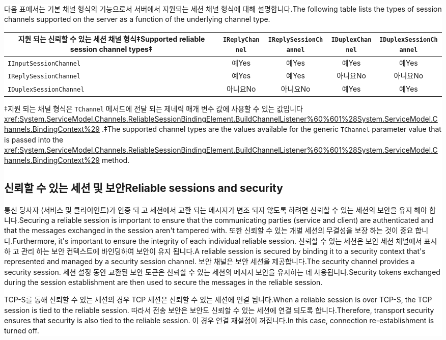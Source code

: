 <span data-ttu-id="88ea2-157">다음 표에서는 기본 채널 형식의 기능으로서 서버에서 지원되는 세션 채널 형식에 대해 설명합니다.</span><span class="sxs-lookup"><span data-stu-id="88ea2-157">The following table lists the types of session channels supported on the server as a function of the underlying channel type.</span></span>

| <span data-ttu-id="88ea2-158">지원 되는 신뢰할 수 있는 세션 채널 형식&#8225;</span><span class="sxs-lookup"><span data-stu-id="88ea2-158">Supported reliable session channel types&#8225;</span></span> | `IReplyChannel` | `IReplySessionChannel` | `IDuplexChannel` | `IDuplexSessionChannel` |
| ----------------------------------------------- | :-------------: | :--------------------: | :--------------: | :---------------------: |
| `IInputSessionChannel`                          | <span data-ttu-id="88ea2-159">예</span><span class="sxs-lookup"><span data-stu-id="88ea2-159">Yes</span></span>             | <span data-ttu-id="88ea2-160">예</span><span class="sxs-lookup"><span data-stu-id="88ea2-160">Yes</span></span>                    | <span data-ttu-id="88ea2-161">예</span><span class="sxs-lookup"><span data-stu-id="88ea2-161">Yes</span></span>              | <span data-ttu-id="88ea2-162">예</span><span class="sxs-lookup"><span data-stu-id="88ea2-162">Yes</span></span>                     |
| `IReplySessionChannel`                          | <span data-ttu-id="88ea2-163">예</span><span class="sxs-lookup"><span data-stu-id="88ea2-163">Yes</span></span>             | <span data-ttu-id="88ea2-164">예</span><span class="sxs-lookup"><span data-stu-id="88ea2-164">Yes</span></span>                    | <span data-ttu-id="88ea2-165">아니요</span><span class="sxs-lookup"><span data-stu-id="88ea2-165">No</span></span>               | <span data-ttu-id="88ea2-166">아니요</span><span class="sxs-lookup"><span data-stu-id="88ea2-166">No</span></span>                      |
| `IDuplexSessionChannel`                         | <span data-ttu-id="88ea2-167">아니요</span><span class="sxs-lookup"><span data-stu-id="88ea2-167">No</span></span>              | <span data-ttu-id="88ea2-168">아니요</span><span class="sxs-lookup"><span data-stu-id="88ea2-168">No</span></span>                     | <span data-ttu-id="88ea2-169">예</span><span class="sxs-lookup"><span data-stu-id="88ea2-169">Yes</span></span>              | <span data-ttu-id="88ea2-170">예</span><span class="sxs-lookup"><span data-stu-id="88ea2-170">Yes</span></span>                     |

<span data-ttu-id="88ea2-171">&#8225;지원 되는 채널 형식은 `TChannel` 메서드에 전달 되는 제네릭 매개 변수 값에 사용할 수 있는 값입니다 <xref:System.ServiceModel.Channels.ReliableSessionBindingElement.BuildChannelListener%60%601%28System.ServiceModel.Channels.BindingContext%29> .</span><span class="sxs-lookup"><span data-stu-id="88ea2-171">&#8225;The supported channel types are the values available for the generic `TChannel` parameter value that is passed into the <xref:System.ServiceModel.Channels.ReliableSessionBindingElement.BuildChannelListener%60%601%28System.ServiceModel.Channels.BindingContext%29> method.</span></span>

## <a name="reliable-sessions-and-security"></a><span data-ttu-id="88ea2-172">신뢰할 수 있는 세션 및 보안</span><span class="sxs-lookup"><span data-stu-id="88ea2-172">Reliable sessions and security</span></span>

<span data-ttu-id="88ea2-173">통신 당사자 (서비스 및 클라이언트)가 인증 되 고 세션에서 교환 되는 메시지가 변조 되지 않도록 하려면 신뢰할 수 있는 세션의 보안을 유지 해야 합니다.</span><span class="sxs-lookup"><span data-stu-id="88ea2-173">Securing a reliable session is important to ensure that the communicating parties (service and client) are authenticated and that the messages exchanged in the session aren't tampered with.</span></span> <span data-ttu-id="88ea2-174">또한 신뢰할 수 있는 개별 세션의 무결성을 보장 하는 것이 중요 합니다.</span><span class="sxs-lookup"><span data-stu-id="88ea2-174">Furthermore, it's important to ensure the integrity of each individual reliable session.</span></span> <span data-ttu-id="88ea2-175">신뢰할 수 있는 세션은 보안 세션 채널에서 표시 하 고 관리 하는 보안 컨텍스트에 바인딩하여 보안이 유지 됩니다.</span><span class="sxs-lookup"><span data-stu-id="88ea2-175">A reliable session is secured by binding it to a security context that's represented and managed by a security session channel.</span></span> <span data-ttu-id="88ea2-176">보안 채널은 보안 세션을 제공합니다.</span><span class="sxs-lookup"><span data-stu-id="88ea2-176">The security channel provides a security session.</span></span> <span data-ttu-id="88ea2-177">세션 설정 동안 교환된 보안 토큰은 신뢰할 수 있는 세션의 메시지 보안을 유지하는 데 사용됩니다.</span><span class="sxs-lookup"><span data-stu-id="88ea2-177">Security tokens exchanged during the session establishment are then used to secure the messages in the reliable session.</span></span>

<span data-ttu-id="88ea2-178">TCP-S를 통해 신뢰할 수 있는 세션의 경우 TCP 세션은 신뢰할 수 있는 세션에 연결 됩니다.</span><span class="sxs-lookup"><span data-stu-id="88ea2-178">When a reliable session is over TCP-S, the TCP session is tied to the reliable session.</span></span> <span data-ttu-id="88ea2-179">따라서 전송 보안은 보안도 신뢰할 수 있는 세션에 연결 되도록 합니다.</span><span class="sxs-lookup"><span data-stu-id="88ea2-179">Therefore, transport security ensures that security is also tied to the reliable session.</span></span> <span data-ttu-id="88ea2-180">이 경우 연결 재설정이 꺼집니다.</span><span class="sxs-lookup"><span data-stu-id="88ea2-180">In this case, connection re-establishment is turned off.</span></span>
